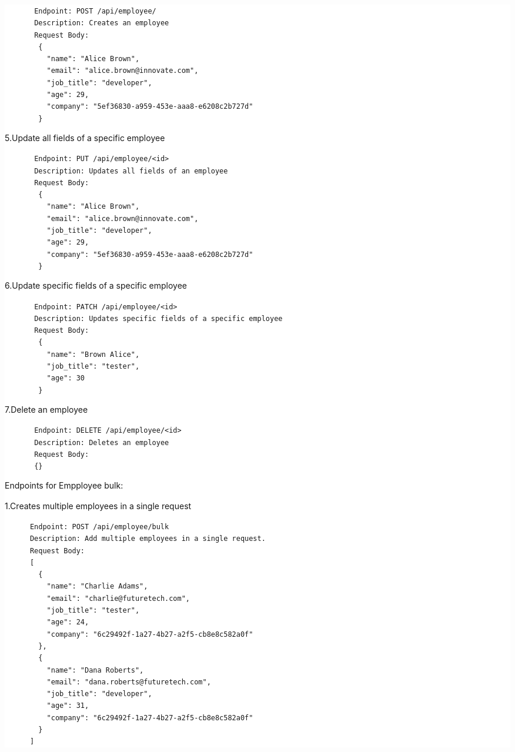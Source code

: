            Endpoint: POST /api/employee/
           Description: Creates an employee
           Request Body:
            {
              "name": "Alice Brown",
              "email": "alice.brown@innovate.com",
              "job_title": "developer",
              "age": 29,
              "company": "5ef36830-a959-453e-aaa8-e6208c2b727d"
            }
      
  5.Update all fields of a specific employee
     
           Endpoint: PUT /api/employee/<id>
           Description: Updates all fields of an employee
           Request Body:
            {
              "name": "Alice Brown",
              "email": "alice.brown@innovate.com",
              "job_title": "developer",
              "age": 29,
              "company": "5ef36830-a959-453e-aaa8-e6208c2b727d"
            }
            
  6.Update specific fields of a specific employee
  
           Endpoint: PATCH /api/employee/<id>
           Description: Updates specific fields of a specific employee
           Request Body:
            {
              "name": "Brown Alice",
              "job_title": "tester",
              "age": 30
            }
            
  7.Delete an employee
  
           Endpoint: DELETE /api/employee/<id>
           Description: Deletes an employee
           Request Body:
           {}

  Endpoints for Empployee bulk:
  
1.Creates multiple employees in a single request
  
          Endpoint: POST /api/employee/bulk
          Description: Add multiple employees in a single request.
          Request Body:
          [
            {
              "name": "Charlie Adams",
              "email": "charlie@futuretech.com",
              "job_title": "tester",
              "age": 24,
              "company": "6c29492f-1a27-4b27-a2f5-cb8e8c582a0f"
            },
            {
              "name": "Dana Roberts",
              "email": "dana.roberts@futuretech.com",
              "job_title": "developer",
              "age": 31,
              "company": "6c29492f-1a27-4b27-a2f5-cb8e8c582a0f"
            }
          ]
          